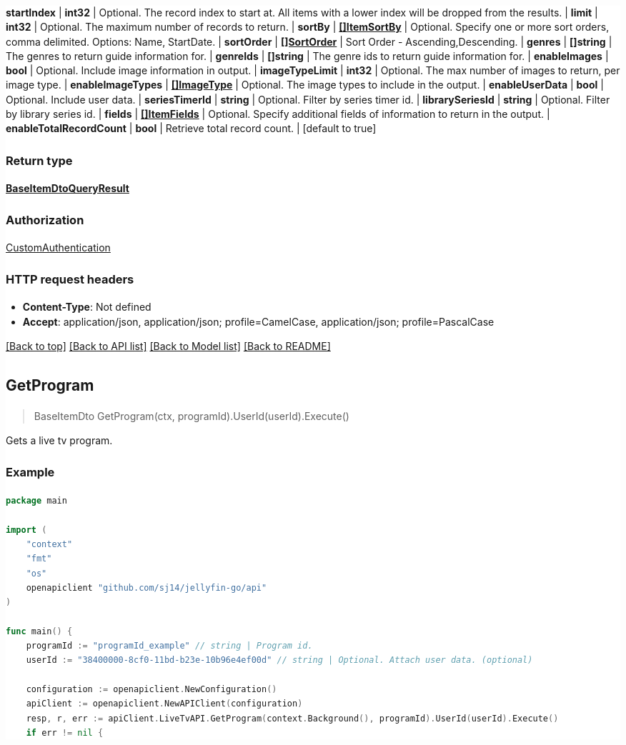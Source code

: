  **startIndex** | **int32** | Optional. The record index to start at. All items with a lower index will be dropped from the results. | 
 **limit** | **int32** | Optional. The maximum number of records to return. | 
 **sortBy** | [**[]ItemSortBy**](ItemSortBy.md) | Optional. Specify one or more sort orders, comma delimited. Options: Name, StartDate. | 
 **sortOrder** | [**[]SortOrder**](SortOrder.md) | Sort Order - Ascending,Descending. | 
 **genres** | **[]string** | The genres to return guide information for. | 
 **genreIds** | **[]string** | The genre ids to return guide information for. | 
 **enableImages** | **bool** | Optional. Include image information in output. | 
 **imageTypeLimit** | **int32** | Optional. The max number of images to return, per image type. | 
 **enableImageTypes** | [**[]ImageType**](ImageType.md) | Optional. The image types to include in the output. | 
 **enableUserData** | **bool** | Optional. Include user data. | 
 **seriesTimerId** | **string** | Optional. Filter by series timer id. | 
 **librarySeriesId** | **string** | Optional. Filter by library series id. | 
 **fields** | [**[]ItemFields**](ItemFields.md) | Optional. Specify additional fields of information to return in the output. | 
 **enableTotalRecordCount** | **bool** | Retrieve total record count. | [default to true]

### Return type

[**BaseItemDtoQueryResult**](BaseItemDtoQueryResult.md)

### Authorization

[CustomAuthentication](../README.md#CustomAuthentication)

### HTTP request headers

- **Content-Type**: Not defined
- **Accept**: application/json, application/json; profile=CamelCase, application/json; profile=PascalCase

[[Back to top]](#) [[Back to API list]](../README.md#documentation-for-api-endpoints)
[[Back to Model list]](../README.md#documentation-for-models)
[[Back to README]](../README.md)


## GetProgram

> BaseItemDto GetProgram(ctx, programId).UserId(userId).Execute()

Gets a live tv program.

### Example

```go
package main

import (
	"context"
	"fmt"
	"os"
	openapiclient "github.com/sj14/jellyfin-go/api"
)

func main() {
	programId := "programId_example" // string | Program id.
	userId := "38400000-8cf0-11bd-b23e-10b96e4ef00d" // string | Optional. Attach user data. (optional)

	configuration := openapiclient.NewConfiguration()
	apiClient := openapiclient.NewAPIClient(configuration)
	resp, r, err := apiClient.LiveTvAPI.GetProgram(context.Background(), programId).UserId(userId).Execute()
	if err != nil {
```